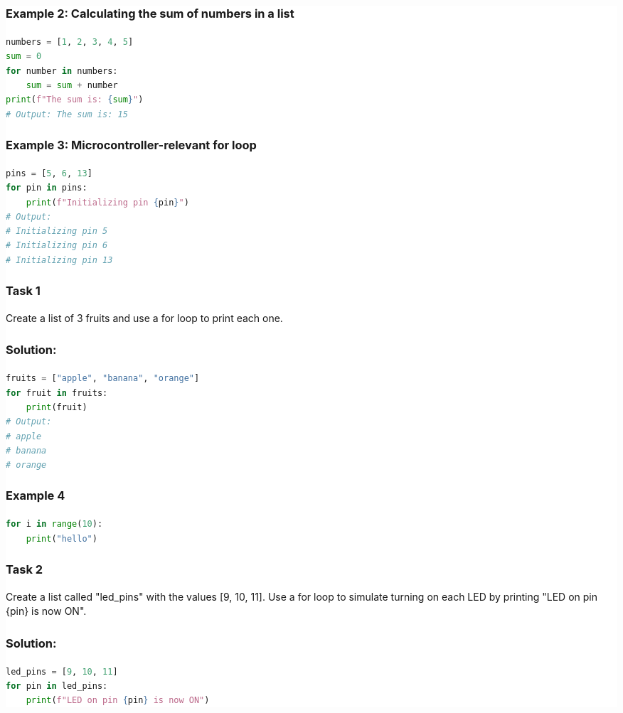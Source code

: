 ### Example 2: Calculating the sum of numbers in a list

```python
numbers = [1, 2, 3, 4, 5]
sum = 0
for number in numbers:
    sum = sum + number
print(f"The sum is: {sum}")
# Output: The sum is: 15
```

### Example 3: Microcontroller-relevant for loop

```python
pins = [5, 6, 13]
for pin in pins:
    print(f"Initializing pin {pin}")
# Output:
# Initializing pin 5
# Initializing pin 6
# Initializing pin 13
```

### Task 1

Create a list of 3 fruits and use a for loop to print each one.

### Solution:

```python
fruits = ["apple", "banana", "orange"]
for fruit in fruits:
    print(fruit)
# Output:
# apple
# banana
# orange
```

### Example 4

```python
for i in range(10):
    print("hello")
```

### Task 2

Create a list called "led_pins" with the values [9, 10, 11]. Use a for loop to simulate turning on each LED by printing "LED on pin {pin} is now ON".

### Solution:

```python
led_pins = [9, 10, 11]
for pin in led_pins:
    print(f"LED on pin {pin} is now ON")
```
